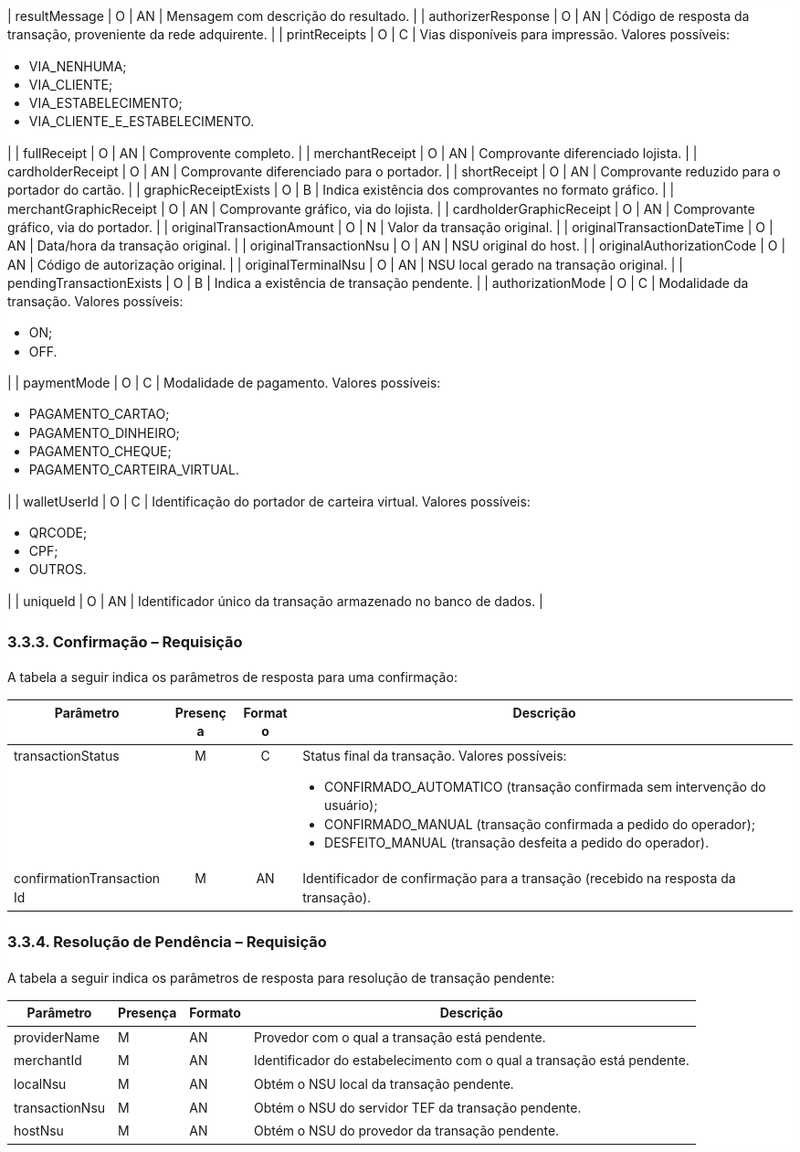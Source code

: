| resultMessage | O | AN | Mensagem com descrição do resultado. |
| authorizerResponse | O | AN | Código de resposta da transação, proveniente da rede adquirente. |
| printReceipts | O | C | Vias disponíveis para impressão. Valores possíveis:<br/><ul><li>VIA\_NENHUMA;</li><li>VIA\_CLIENTE;</li><li>VIA\_ESTABELECIMENTO;</li><li>VIA\_CLIENTE\_E\_ESTABELECIMENTO.</li></ul> | 
| fullReceipt | O | AN | Comprovente completo. |
| merchantReceipt | O | AN | Comprovante diferenciado lojista. |
| cardholderReceipt | O | AN | Comprovante diferenciado para o portador. |
| shortReceipt | O | AN | Comprovante reduzido para o portador do cartão. |
| graphicReceiptExists | O | B | Indica existência dos comprovantes no formato gráfico. |
| merchantGraphicReceipt | O | AN | Comprovante gráfico, via do lojista. |
| cardholderGraphicReceipt | O | AN | Comprovante gráfico, via do portador. |
| originalTransactionAmount | O | N | Valor da transação original. |
| originalTransactionDateTime | O | AN | Data/hora da transação original. |
| originalTransactionNsu | O | AN | NSU original do host. |
| originalAuthorizationCode | O | AN | Código de autorização original. |
| originalTerminalNsu | O | AN | NSU local gerado na transação original. |
| pendingTransactionExists | O | B | Indica a existência de transação pendente. |
| authorizationMode | O | C | Modalidade da transação. Valores possíveis:<br/><ul><li>ON;</li><li>OFF.</li></ul> | 
| paymentMode | O | C | Modalidade de pagamento. Valores possíveis:<br/><ul><li>PAGAMENTO\_CARTAO;</li><li>PAGAMENTO\_DINHEIRO;</li><li>PAGAMENTO\_CHEQUE;</li><li>PAGAMENTO\_CARTEIRA\_VIRTUAL.</li></ul> | 
| walletUserId | O | C | Identificação do portador de carteira virtual. Valores possíveis:<br/><ul><li>QRCODE;</li><li>CPF;</li><li>OUTROS.</li></ul> | 
| uniqueId | O | AN | Identificador único da transação armazenado no banco de dados. |

### 3.3.3. Confirmação – Requisição
A tabela a seguir indica os parâmetros de resposta para uma confirmação:

| **Parâmetro** | **Presença** | **Formato** | **Descrição** |
| --- | :---: | :---: | --- |
| transactionStatus | M | C | Status final da transação. Valores possíveis:<br/><ul><li>CONFIRMADO\_AUTOMATICO (transação confirmada sem intervenção do usuário);</li><li>CONFIRMADO\_MANUAL (transação confirmada a pedido do operador);</li><li>DESFEITO\_MANUAL (transação desfeita a pedido do operador).</li></ul> | 
| confirmationTransactionId | M | AN | Identificador de confirmação para a transação (recebido na resposta da transação). |

### 3.3.4. Resolução de Pendência – Requisição
A tabela a seguir indica os parâmetros de resposta para resolução de transação pendente:

| **Parâmetro** | **Presença** | **Formato** | **Descrição** |
| --- | --- | --- | --- |
| providerName | M | AN | Provedor com o qual a transação está pendente. |
| merchantId | M | AN | Identificador do estabelecimento com o qual a transação está pendente. |
| localNsu | M | AN | Obtém o NSU local da transação pendente. |
| transactionNsu | M | AN | Obtém o NSU do servidor TEF da transação pendente. |
| hostNsu | M | AN | Obtém o NSU do provedor da transação pendente. |
